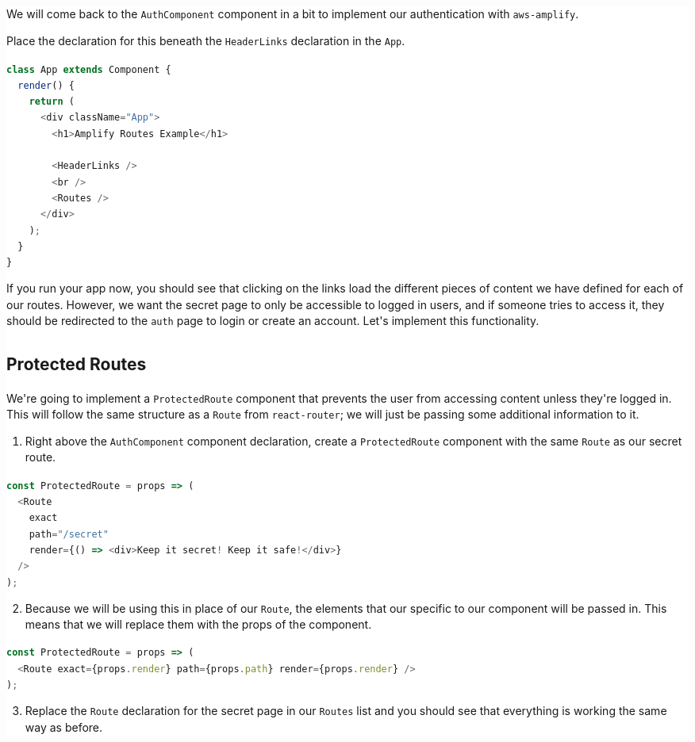 We will come back to the `AuthComponent` component in a bit to implement our authentication with `aws-amplify`.

Place the declaration for this beneath the `HeaderLinks` declaration in the `App`.

```javascript
class App extends Component {
  render() {
    return (
      <div className="App">
        <h1>Amplify Routes Example</h1>

        <HeaderLinks />
        <br />
        <Routes />
      </div>
    );
  }
}
```

If you run your app now, you should see that clicking on the links load the different pieces of content we have defined for each of our routes. However, we want the secret page to only be accessible to logged in users, and if someone tries to access it, they should be redirected to the `auth` page to login or create an account. Let's implement this functionality.

## Protected Routes

We're going to implement a `ProtectedRoute` component that prevents the user from accessing content unless they're logged in. This will follow the same structure as a `Route` from `react-router`; we will just be passing some additional information to it.

1.  Right above the `AuthComponent` component declaration, create a `ProtectedRoute` component with the same `Route` as our secret route.

```javascript
const ProtectedRoute = props => (
  <Route
    exact
    path="/secret"
    render={() => <div>Keep it secret! Keep it safe!</div>}
  />
);
```

2.  Because we will be using this in place of our `Route`, the elements that our specific to our component will be passed in. This means that we will replace them with the props of the component.

```javascript
const ProtectedRoute = props => (
  <Route exact={props.render} path={props.path} render={props.render} />
);
```

3.  Replace the `Route` declaration for the secret page in our `Routes` list and you should see that everything is working the same way as before.
